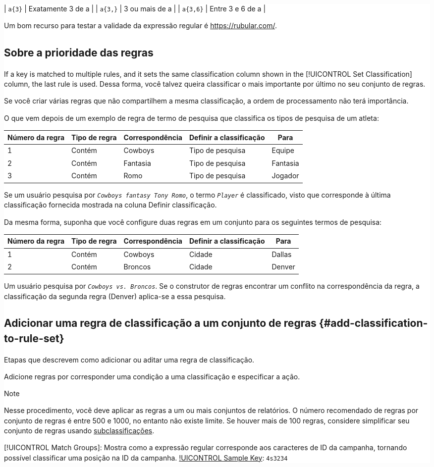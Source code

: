 | `a{3}` | Exatamente 3 de a |
| `a{3,}` | 3 ou mais de a |
| `a{3,6}` | Entre 3 e 6 de a |

Um bom recurso para testar a validade da expressão regular é https://rubular.com/.

## Sobre a prioridade das regras

If a key is matched to multiple rules, and it sets the same classification column shown in the [!UICONTROL Set Classification] column, the last rule is used. Dessa forma, você talvez queira classificar o mais importante por último no seu conjunto de regras.



Se você criar várias regras que não compartilhem a mesma classificação, a ordem de processamento não terá importância.

O que vem depois de um exemplo de regra de termo de pesquisa que classifica os tipos de pesquisa de um atleta:

| Número da regra | Tipo de regra | Correspondência | Definir a classificação | Para |
|---|---|---|---|---|
| 1 | Contém | Cowboys | Tipo de pesquisa | Equipe |
| 2 | Contém | Fantasia | Tipo de pesquisa | Fantasia |
| 3 | Contém | Romo | Tipo de pesquisa | Jogador |

Se um usuário pesquisa por  *`Cowboys fantasy Tony Romo`*, o termo *`Player`* é classificado, visto que corresponde à última classificação fornecida mostrada na coluna Definir classificação.

Da mesma forma, suponha que você configure duas regras em um conjunto para os seguintes termos de pesquisa:

| Número da regra | Tipo de regra | Correspondência | Definir a classificação | Para |
|---|---|---|---|---|
| 1 | Contém | Cowboys | Cidade | Dallas |
| 2 | Contém | Broncos | Cidade | Denver |

Um usuário pesquisa por  *`Cowboys vs. Broncos`*. Se o construtor de regras encontrar um conflito na correspondência da regra, a classificação da segunda regra (Denver) aplica-se a essa pesquisa.

## Adicionar uma regra de classificação a um conjunto de regras {#add-classification-to-rule-set}



Etapas que descrevem como adicionar ou aditar uma regra de classificação.

Adicione regras por corresponder uma condição a uma classificação e especificar a ação.

>[!NOTE]
>
>Nesse procedimento, você deve aplicar as regras a um ou mais conjuntos de relatórios. O número recomendado de regras por conjunto de regras é entre 500 e 1000, no entanto não existe limite. Se houver mais de 100 regras, considere simplificar seu conjunto de regras usando  [subclassificações](/help/components/c-classifications2/c-sub-classifications.md).


[!UICONTROL Sample Key]: `em:JuneSale:20130601`
[!UICONTROL Regular Expression]: `^(.+)\:(.+)\:(.+)$`
[!UICONTROL Match Groups]: Mostra como a expressão regular corresponde aos caracteres de ID da campanha, tornando possível classificar uma posição na ID da campanha.
[!UICONTROL Sample Key]: `4s3234`